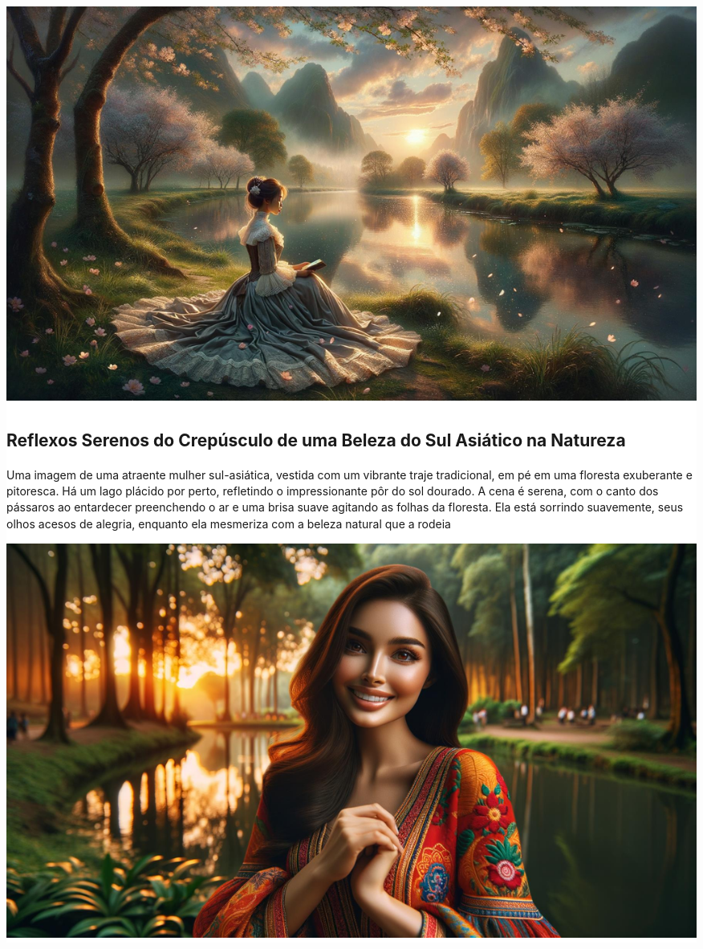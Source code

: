 ![Amanhecer Tranquilo à Beira do Rio: Uma Elegância Vitoriana entre as Flores de Cerejeira e os Ecos da Montanha](20240204T165447-9285282Z.jpg)

## Reflexos Serenos do Crepúsculo de uma Beleza do Sul Asiático na Natureza

Uma imagem de uma atraente mulher sul-asiática, vestida com um vibrante traje tradicional, em pé em uma floresta exuberante e pitoresca. Há um lago plácido por perto, refletindo o impressionante pôr do sol dourado. A cena é serena, com o canto dos pássaros ao entardecer preenchendo o ar e uma brisa suave agitando as folhas da floresta. Ela está sorrindo suavemente, seus olhos acesos de alegria, enquanto ela mesmeriza com a beleza natural que a rodeia

![Reflexos Serenos do Crepúsculo de uma Beleza do Sul Asiático na Natureza](20240204T165509-1832230Z.jpg)
